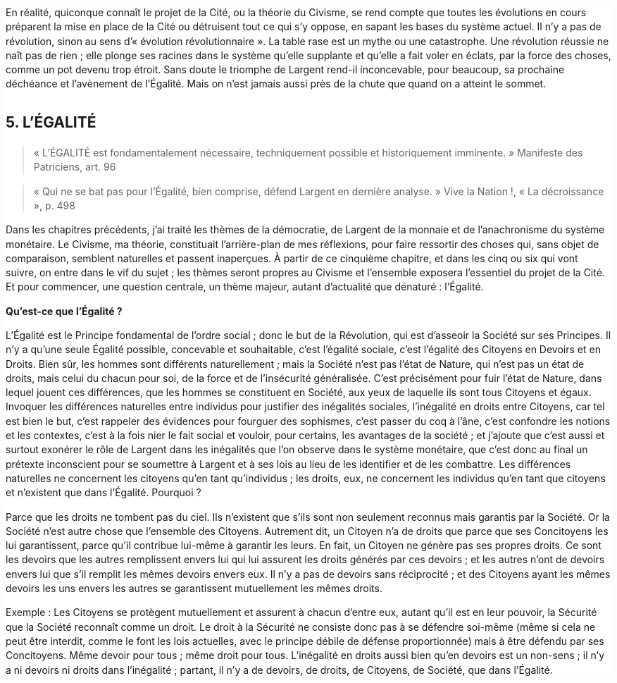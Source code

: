 En réalité, quiconque connaît le projet de la Cité, ou la théorie du Civisme, se rend compte que toutes les évolutions en cours préparent la mise en place de la Cité ou détruisent tout ce qui s’y oppose, en sapant les bases du système actuel. Il n’y a pas de révolution, sinon au sens d’« évolution révolutionnaire ». La table rase est un mythe ou une catastrophe. Une révolution réussie ne naît pas de rien ; elle plonge ses racines dans le système qu’elle supplante et qu’elle a fait voler en éclats, par la force des choses, comme un pot devenu trop étroit. Sans doute le triomphe de Largent rend-il inconcevable, pour beaucoup, sa prochaine déchéance et l’avènement de l’Égalité. Mais on n’est jamais aussi près de la chute que quand on a atteint le sommet.

## 5. L’ÉGALITÉ

>« L’ÉGALITÉ est fondamentalement nécessaire, techniquement possible et historiquement imminente. » Manifeste des Patriciens, art. 96

>« Qui ne se bat pas pour l’Égalité, bien comprise, défend Largent en dernière analyse. » Vive la Nation !, « La décroissance », p. 498

Dans les chapitres précédents, j’ai traité les thèmes de la démocratie, de Largent de la monnaie et de l’anachronisme du système monétaire. Le Civisme, ma théorie, constituait l’arrière-plan de mes réflexions, pour faire ressortir des choses qui, sans objet de comparaison, semblent naturelles et passent inaperçues. À partir de ce cinquième chapitre, et dans les cinq ou six qui vont suivre, on entre dans le vif du sujet ; les thèmes seront propres au Civisme et l’ensemble exposera l’essentiel du projet de la Cité. Et pour commencer, une question centrale, un thème majeur, autant d’actualité que dénaturé : l’Égalité.

**Qu’est-ce que l’Égalité ?**

L’Égalité est le Principe fondamental de l’ordre social ; donc le but de la Révolution, qui est d’asseoir la Société sur ses Principes. Il n’y a qu’une seule Égalité possible, concevable et souhaitable, c’est l’égalité sociale, c’est l’égalité des Citoyens en Devoirs et en Droits. Bien sûr, les hommes sont différents naturellement ; mais la Société n’est pas l’état de Nature, qui n’est pas un état de droits, mais celui du chacun pour soi, de la force et de l’insécurité généralisée. C’est précisément pour fuir l’état de Nature, dans lequel jouent ces différences, que les hommes se constituent en Société, aux yeux de laquelle ils sont tous Citoyens et égaux. Invoquer les différences naturelles entre individus pour justifier des inégalités sociales, l’inégalité en droits entre Citoyens, car tel est bien le but, c’est rappeler des évidences pour fourguer des sophismes, c’est passer du coq à l’âne, c’est confondre les notions et les contextes, c’est à la fois nier le fait social et vouloir, pour certains, les avantages de la société ; et j’ajoute que c’est aussi et surtout exonérer le rôle de Largent dans les inégalités que l’on observe dans le système monétaire, que c’est donc au final un prétexte inconscient pour se soumettre à Largent et à ses lois au lieu de les identifier et de les combattre. Les différences naturelles ne concernent les citoyens qu’en tant qu’individus ; les droits, eux, ne concernent les individus qu’en tant que citoyens et n’existent que dans l’Égalité. Pourquoi ?

Parce que les droits ne tombent pas du ciel. Ils n’existent que s’ils sont non seulement reconnus mais garantis par la Société. Or la Société n’est autre chose que l’ensemble des Citoyens. Autrement dit, un Citoyen n’a de droits que parce que ses Concitoyens les lui garantissent, parce qu’il contribue lui-même à garantir les leurs. En fait, un Citoyen ne génère pas ses propres droits. Ce sont les devoirs que les autres remplissent envers lui qui lui assurent les droits générés par ces devoirs ; et les autres n’ont de devoirs envers lui que s’il remplit les mêmes devoirs envers eux. Il n’y a pas de devoirs sans réciprocité ; et des Citoyens ayant les mêmes devoirs les uns envers les autres se garantissent mutuellement les mêmes droits.

Exemple : Les Citoyens se protègent mutuellement et assurent à chacun d’entre eux, autant qu’il est en leur pouvoir, la Sécurité que la Société reconnaît comme un droit. Le droit à la Sécurité ne consiste donc pas à se défendre soi-même (même si cela ne peut être interdit, comme le font les lois actuelles, avec le principe débile de défense proportionnée) mais à être défendu par ses Concitoyens. Même devoir pour tous ; même droit pour tous. L’inégalité en droits aussi bien qu’en devoirs est un non-sens ; il n’y a ni devoirs ni droits dans l’inégalité ; partant, il n’y a de devoirs, de droits, de Citoyens, de Société, que dans l’Égalité.
